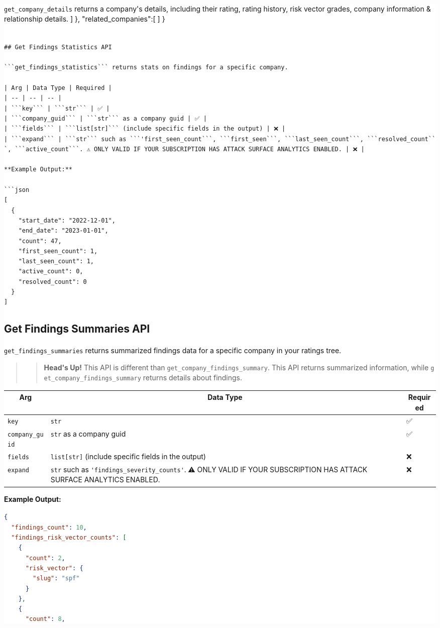 ```get_company_details``` returns a company's details, including their rating, rating history, risk vector grades, company information & relationship details. 
    ]
  },
  "related_companies":[ ]
}
```

## Get Findings Statistics API

```get_findings_statistics``` returns stats on findings for a specific company.

| Arg | Data Type | Required |
| -- | -- | -- |
| ```key``` | ```str``` | ✅ |
| ```company_guid``` | ```str``` as a company guid | ✅ |
| ```fields``` | ```list[str]``` (include specific fields in the output) | ❌ |
| ```expand``` | ```str``` such as ```'first_seen_count```, ```first_seen```, ```last_seen_count```, ```resolved_count```, ```active_count```. ⚠️ ONLY VALID IF YOUR SUBSCRIPTION HAS ATTACK SURFACE ANALYTICS ENABLED. | ❌ |

**Example Output:**

```json
[
  {
    "start_date": "2022-12-01",
    "end_date": "2023-01-01",
    "count": 47,
    "first_seen_count": 1,
    "last_seen_count": 1,
    "active_count": 0,
    "resolved_count": 0
  }
]
```

## Get Findings Summaries API

```get_findings_summaries``` returns summarized findings data for a specific company in your ratings tree.

>> **Head's Up!** This API is different than ```get_company_findings_summary```. This API returns summarized information, while ```get_company_findings_summary``` returns details about findings.

| Arg | Data Type | Required |
| -- | -- | -- |
| ```key``` | ```str``` | ✅ |
| ```company_guid``` | ```str``` as a company guid | ✅ |
| ```fields``` | ```list[str]``` (include specific fields in the output) | ❌ |
| ```expand``` | ```str``` such as ```'findings_severity_counts'```. ⚠️ ONLY VALID IF YOUR SUBSCRIPTION HAS ATTACK SURFACE ANALYTICS ENABLED. | ❌ |

**Example Output:**

```json
{
  "findings_count": 10,
  "findings_risk_vector_counts": [
    {
      "count": 2,
      "risk_vector": {
        "slug": "spf"
      }
    },
    {
      "count": 8,
```
